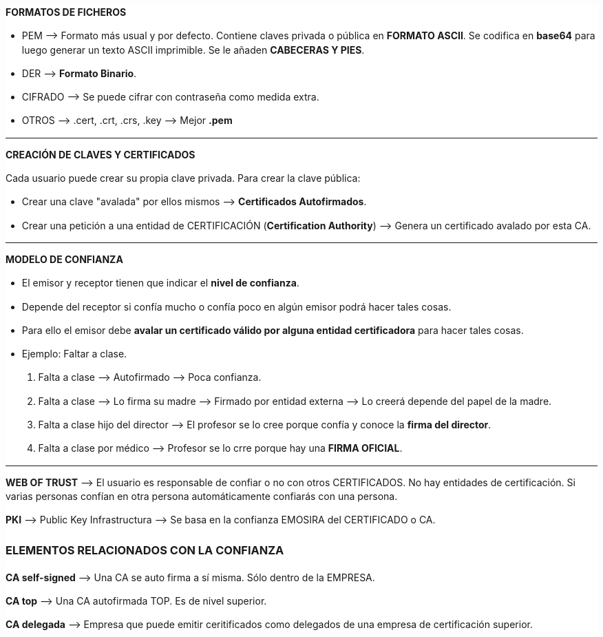 **FORMATOS DE FICHEROS**

* PEM --> Formato más usual y por defecto. Contiene claves privada o pública en **FORMATO ASCII**. Se codifica en **base64** para luego generar un texto ASCII imprimible. Se le añaden **CABECERAS Y PIES**.

* DER --> **Formato Binario**.

* CIFRADO --> Se puede cifrar con contraseña como medida extra. 

* OTROS --> .cert, .crt, .crs, .key --> Mejor **.pem**

----------------------------------------------------------------------------------

**CREACIÓN DE CLAVES Y CERTIFICADOS**

Cada usuario puede crear su propia clave privada. Para crear la clave pública:

* Crear una clave "avalada" por ellos mismos --> **Certificados Autofirmados**.

* Crear una petición a una entidad de CERTIFICACIÓN (**Certification Authority**) --> Genera un certificado avalado por esta CA.

----------------------------------------------------------------------------------

**MODELO DE CONFIANZA**

* El emisor y receptor tienen que indicar el **nivel de confianza**.

* Depende del receptor si confía mucho o confía poco en algún emisor podrá hacer tales cosas.

* Para ello el emisor debe **avalar un certificado válido por alguna entidad certificadora** para hacer tales cosas.

* Ejemplo: Faltar a clase.

    1. Falta a clase --> Autofirmado --> Poca confianza.

    2. Falta a clase --> Lo firma su madre --> Firmado por entidad externa --> Lo creerá depende del papel de la madre.

    3. Falta a clase hijo del director --> El profesor se lo cree porque confía y conoce la **firma del director**.

    4. Falta a clase por médico --> Profesor se lo crre porque hay una **FIRMA OFICIAL**.

----------------------------------------------------------------------------------

**WEB OF TRUST** --> El usuario es responsable de confiar o no con otros CERTIFICADOS. No hay entidades de certificación. Si varias personas confían en otra persona automáticamente confiarás con una persona.

**PKI** --> Public Key Infrastructura --> Se basa en la confianza EMOSIRA del CERTIFICADO o CA.

### ELEMENTOS RELACIONADOS CON LA CONFIANZA

**CA self-signed** --> Una CA se auto firma a sí misma. Sólo dentro de la EMPRESA.

**CA top** --> Una CA autofirmada TOP. Es de nivel superior.

**CA delegada** --> Empresa que puede emitir ceritificados como delegados de una empresa de certificación superior.
